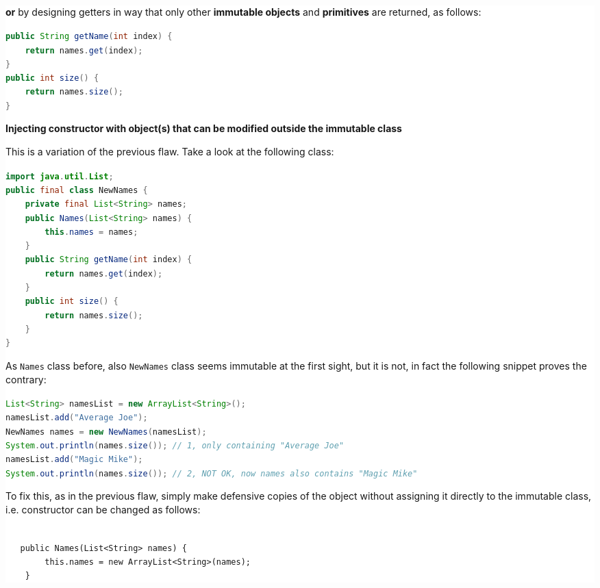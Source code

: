 **or** by designing getters in way that only other **immutable objects** and **primitives** are returned, as follows:

```java
public String getName(int index) {
    return names.get(index);
}
public int size() {
    return names.size();
}

```

**Injecting constructor with object(s) that can be modified outside the immutable class**

This is a variation of the previous flaw. Take a look at the following class:

```java
import java.util.List;
public final class NewNames {
    private final List<String> names;
    public Names(List<String> names) {
        this.names = names;
    }
    public String getName(int index) {
        return names.get(index);
    }
    public int size() {
        return names.size();
    }
}

```

As `Names` class before, also `NewNames` class seems immutable at the first sight, but it is not, in fact the following snippet proves the contrary:

```java
List<String> namesList = new ArrayList<String>();
namesList.add("Average Joe");
NewNames names = new NewNames(namesList);
System.out.println(names.size()); // 1, only containing "Average Joe"
namesList.add("Magic Mike");
System.out.println(names.size()); // 2, NOT OK, now names also contains "Magic Mike"

```

To fix this, as in the previous flaw, simply make defensive copies of the object without assigning it directly to the immutable class, i.e. constructor can be changed as follows:

```

   public Names(List<String> names) {
        this.names = new ArrayList<String>(names);
    }

```
